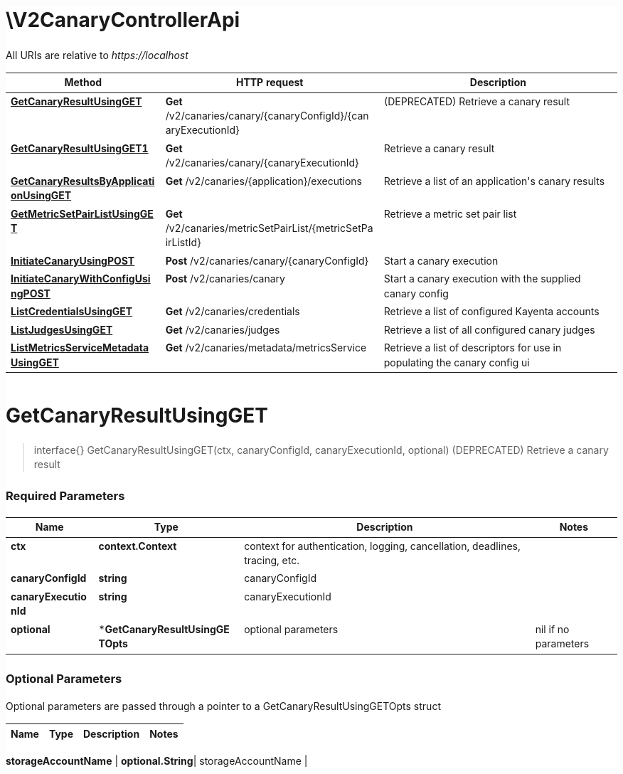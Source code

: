 # \V2CanaryControllerApi

All URIs are relative to *https://localhost*

Method | HTTP request | Description
------------- | ------------- | -------------
[**GetCanaryResultUsingGET**](V2CanaryControllerApi.md#GetCanaryResultUsingGET) | **Get** /v2/canaries/canary/{canaryConfigId}/{canaryExecutionId} | (DEPRECATED) Retrieve a canary result
[**GetCanaryResultUsingGET1**](V2CanaryControllerApi.md#GetCanaryResultUsingGET1) | **Get** /v2/canaries/canary/{canaryExecutionId} | Retrieve a canary result
[**GetCanaryResultsByApplicationUsingGET**](V2CanaryControllerApi.md#GetCanaryResultsByApplicationUsingGET) | **Get** /v2/canaries/{application}/executions | Retrieve a list of an application&#39;s canary results
[**GetMetricSetPairListUsingGET**](V2CanaryControllerApi.md#GetMetricSetPairListUsingGET) | **Get** /v2/canaries/metricSetPairList/{metricSetPairListId} | Retrieve a metric set pair list
[**InitiateCanaryUsingPOST**](V2CanaryControllerApi.md#InitiateCanaryUsingPOST) | **Post** /v2/canaries/canary/{canaryConfigId} | Start a canary execution
[**InitiateCanaryWithConfigUsingPOST**](V2CanaryControllerApi.md#InitiateCanaryWithConfigUsingPOST) | **Post** /v2/canaries/canary | Start a canary execution with the supplied canary config
[**ListCredentialsUsingGET**](V2CanaryControllerApi.md#ListCredentialsUsingGET) | **Get** /v2/canaries/credentials | Retrieve a list of configured Kayenta accounts
[**ListJudgesUsingGET**](V2CanaryControllerApi.md#ListJudgesUsingGET) | **Get** /v2/canaries/judges | Retrieve a list of all configured canary judges
[**ListMetricsServiceMetadataUsingGET**](V2CanaryControllerApi.md#ListMetricsServiceMetadataUsingGET) | **Get** /v2/canaries/metadata/metricsService | Retrieve a list of descriptors for use in populating the canary config ui


# **GetCanaryResultUsingGET**
> interface{} GetCanaryResultUsingGET(ctx, canaryConfigId, canaryExecutionId, optional)
(DEPRECATED) Retrieve a canary result

### Required Parameters

Name | Type | Description  | Notes
------------- | ------------- | ------------- | -------------
 **ctx** | **context.Context** | context for authentication, logging, cancellation, deadlines, tracing, etc.
  **canaryConfigId** | **string**| canaryConfigId | 
  **canaryExecutionId** | **string**| canaryExecutionId | 
 **optional** | ***GetCanaryResultUsingGETOpts** | optional parameters | nil if no parameters

### Optional Parameters
Optional parameters are passed through a pointer to a GetCanaryResultUsingGETOpts struct

Name | Type | Description  | Notes
------------- | ------------- | ------------- | -------------


 **storageAccountName** | **optional.String**| storageAccountName | 
